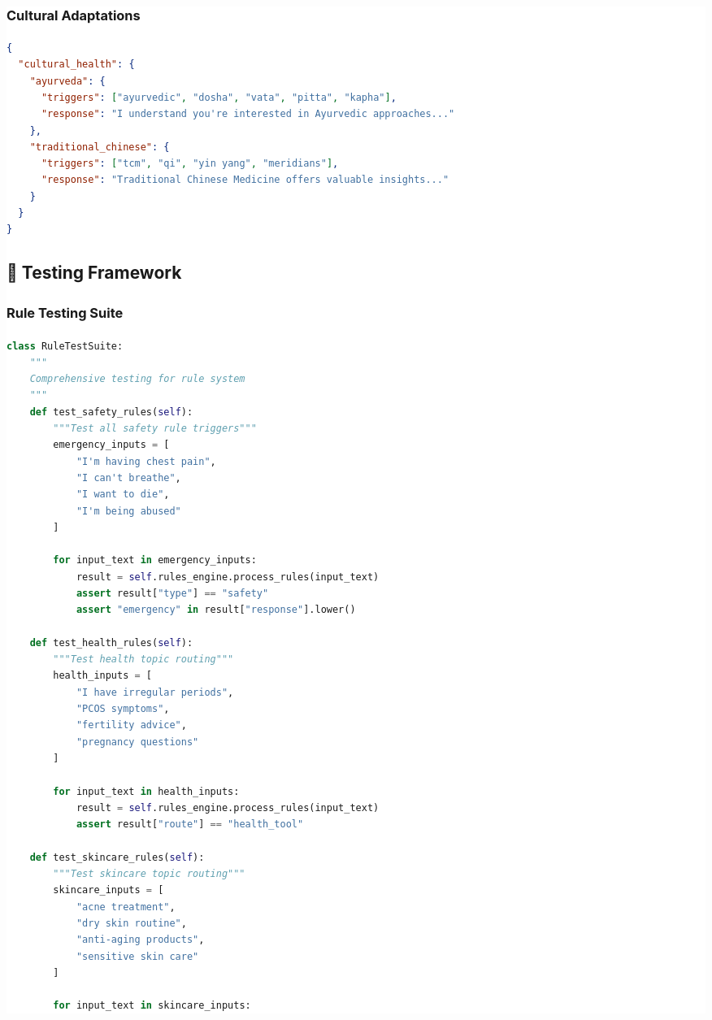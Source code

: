 ### Cultural Adaptations

```json
{
  "cultural_health": {
    "ayurveda": {
      "triggers": ["ayurvedic", "dosha", "vata", "pitta", "kapha"],
      "response": "I understand you're interested in Ayurvedic approaches..."
    },
    "traditional_chinese": {
      "triggers": ["tcm", "qi", "yin yang", "meridians"],
      "response": "Traditional Chinese Medicine offers valuable insights..."
    }
  }
}
```

## 🧪 Testing Framework

### Rule Testing Suite

```python
class RuleTestSuite:
    """
    Comprehensive testing for rule system
    """
    def test_safety_rules(self):
        """Test all safety rule triggers"""
        emergency_inputs = [
            "I'm having chest pain",
            "I can't breathe",
            "I want to die",
            "I'm being abused"
        ]
        
        for input_text in emergency_inputs:
            result = self.rules_engine.process_rules(input_text)
            assert result["type"] == "safety"
            assert "emergency" in result["response"].lower()
    
    def test_health_rules(self):
        """Test health topic routing"""
        health_inputs = [
            "I have irregular periods",
            "PCOS symptoms",
            "fertility advice",
            "pregnancy questions"
        ]
        
        for input_text in health_inputs:
            result = self.rules_engine.process_rules(input_text)
            assert result["route"] == "health_tool"
    
    def test_skincare_rules(self):
        """Test skincare topic routing"""
        skincare_inputs = [
            "acne treatment",
            "dry skin routine",
            "anti-aging products",
            "sensitive skin care"
        ]
        
        for input_text in skincare_inputs:
```